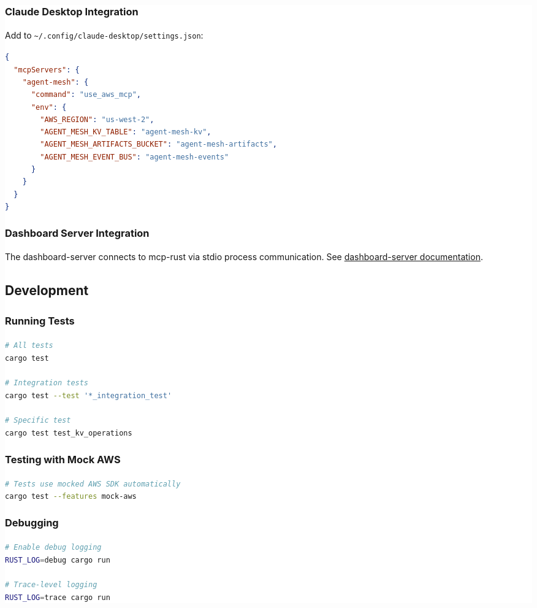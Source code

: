 ### Claude Desktop Integration

Add to `~/.config/claude-desktop/settings.json`:

```json
{
  "mcpServers": {
    "agent-mesh": {
      "command": "use_aws_mcp",
      "env": {
        "AWS_REGION": "us-west-2",
        "AGENT_MESH_KV_TABLE": "agent-mesh-kv",
        "AGENT_MESH_ARTIFACTS_BUCKET": "agent-mesh-artifacts",
        "AGENT_MESH_EVENT_BUS": "agent-mesh-events"
      }
    }
  }
}
```

### Dashboard Server Integration

The dashboard-server connects to mcp-rust via stdio process communication. See [dashboard-server documentation](../dashboard-server/README.md).

## Development

### Running Tests

```bash
# All tests
cargo test

# Integration tests
cargo test --test '*_integration_test'

# Specific test
cargo test test_kv_operations
```

### Testing with Mock AWS

```bash
# Tests use mocked AWS SDK automatically
cargo test --features mock-aws
```

### Debugging

```bash
# Enable debug logging
RUST_LOG=debug cargo run

# Trace-level logging
RUST_LOG=trace cargo run
```
